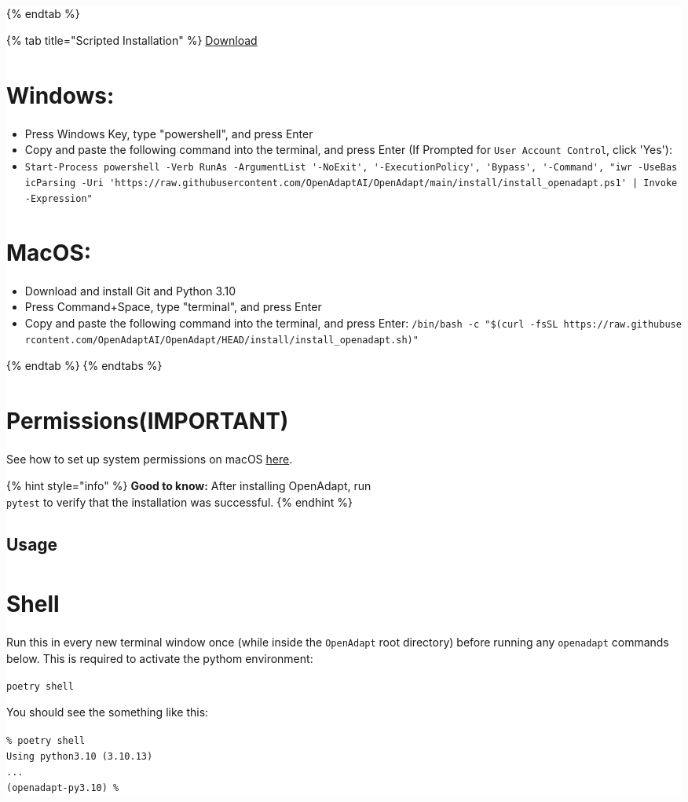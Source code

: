 {% endtab %}

{% tab title="Scripted Installation" %}
[Download](https://openadapt.ai/#start)

# Windows:

- Press Windows Key, type "powershell", and press Enter
- Copy and paste the following command into the terminal, and press Enter (If Prompted for `User Account Control`, click 'Yes'):
- `Start-Process powershell -Verb RunAs -ArgumentList '-NoExit', '-ExecutionPolicy', 'Bypass', '-Command', "iwr -UseBasicParsing -Uri 'https://raw.githubusercontent.com/OpenAdaptAI/OpenAdapt/main/install/install_openadapt.ps1' | Invoke-Expression"`

# MacOS:

- Download and install Git and Python 3.10
- Press Command+Space, type "terminal", and press Enter
- Copy and paste the following command into the terminal, and press Enter:
  `/bin/bash -c "$(curl -fsSL https://raw.githubusercontent.com/OpenAdaptAI/OpenAdapt/HEAD/install/install_openadapt.sh)"`

{% endtab %}
{% endtabs %}

# Permissions(IMPORTANT)

See how to set up system permissions on macOS [here](https://github.com/OpenAdaptAI/OpenAdapt/blob/main/permissions_in_macOS.md).

{% hint style="info" %}
**Good to know:** After installing OpenAdapt, run\
`pytest` to verify that the installation was successful.
{% endhint %}

## Usage

# Shell

Run this in every new terminal window once (while inside the `OpenAdapt` root directory) before running any `openadapt` commands below. This is required to activate the pythom environment:

`poetry shell`

You should see the something like this:

```
% poetry shell
Using python3.10 (3.10.13)
...
(openadapt-py3.10) %
```
